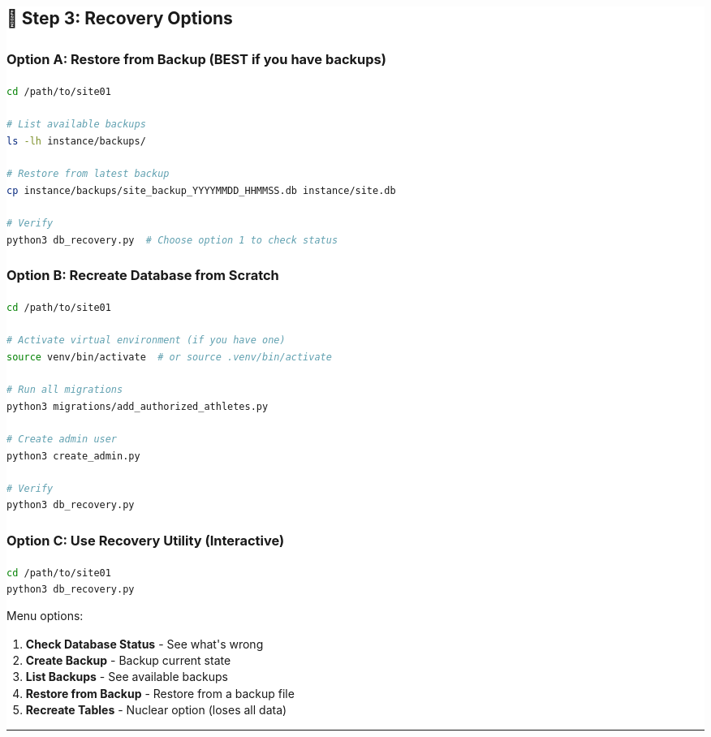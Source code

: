 
## 💾 Step 3: Recovery Options

### Option A: Restore from Backup (BEST if you have backups)

```bash
cd /path/to/site01

# List available backups
ls -lh instance/backups/

# Restore from latest backup
cp instance/backups/site_backup_YYYYMMDD_HHMMSS.db instance/site.db

# Verify
python3 db_recovery.py  # Choose option 1 to check status
```

### Option B: Recreate Database from Scratch

```bash
cd /path/to/site01

# Activate virtual environment (if you have one)
source venv/bin/activate  # or source .venv/bin/activate

# Run all migrations
python3 migrations/add_authorized_athletes.py

# Create admin user
python3 create_admin.py

# Verify
python3 db_recovery.py
```

### Option C: Use Recovery Utility (Interactive)

```bash
cd /path/to/site01
python3 db_recovery.py
```

Menu options:
1. **Check Database Status** - See what's wrong
2. **Create Backup** - Backup current state
3. **List Backups** - See available backups
4. **Restore from Backup** - Restore from a backup file
5. **Recreate Tables** - Nuclear option (loses all data)

---
